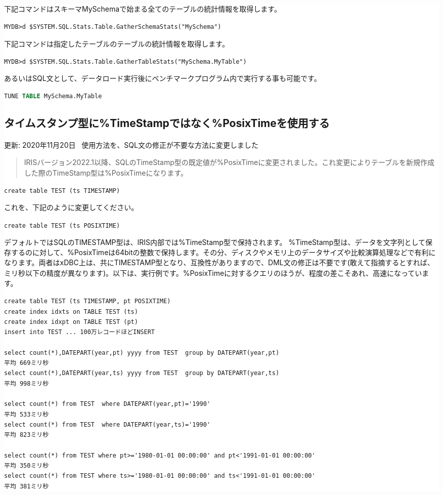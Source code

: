 下記コマンドはスキーマMySchemaで始まる全てのテーブルの統計情報を取得します。
```
MYDB>d $SYSTEM.SQL.Stats.Table.GatherSchemaStats("MySchema")
```

下記コマンドは指定したテーブルのテーブルの統計情報を取得します。
```
MYDB>d $SYSTEM.SQL.Stats.Table.GatherTableStats("MySchema.MyTable")
```

あるいはSQL文として、データロード実行後にベンチマークプログラム内で実行する事も可能です。
```SQL
TUNE TABLE MySchema.MyTable
```

## タイムスタンプ型に%TimeStampではなく%PosixTimeを使用する

更新: 2020年11月20日   使用方法を、SQL文の修正が不要な方法に変更しました

> IRISバージョン2022.1以降、SQLのTimeStamp型の既定値が%PosixTimeに変更されました。これ変更によりテーブルを新規作成した際のTimeStamp型は%PosixTimeになります。

```
create table TEST (ts TIMESTAMP)
```
これを、下記のように変更してください。

```
create table TEST (ts POSIXTIME)
```
デフォルトではSQLのTIMESTAMP型は、IRIS内部では%TimeStamp型で保持されます。
%TimeStamp型は、データを文字列として保存するのに対して、%PosixTimeは64bitの整数で保持します。その分、ディスクやメモリ上のデータサイズや比較演算処理などで有利になります。両者はxDBC上は、共にTIMESTAMP型となり、互換性がありますので、DML文の修正は不要です(敢えて指摘するとすれば、ミリ秒以下の精度が異なります)。以下は、実行例です。%PosixTimeに対するクエリのほうが、程度の差こそあれ、高速になっています。

```
create table TEST (ts TIMESTAMP, pt POSIXTIME)
create index idxts on TABLE TEST (ts)
create index idxpt on TABLE TEST (pt)
insert into TEST ... 100万レコードほどINSERT

select count(*),DATEPART(year,pt) yyyy from TEST  group by DATEPART(year,pt) 
平均 669ミリ秒
select count(*),DATEPART(year,ts) yyyy from TEST  group by DATEPART(year,ts) 
平均 998ミリ秒

select count(*) from TEST  where DATEPART(year,pt)='1990' 
平均 533ミリ秒
select count(*) from TEST  where DATEPART(year,ts)='1990' 
平均 823ミリ秒

select count(*) from TEST where pt>='1980-01-01 00:00:00' and pt<'1991-01-01 00:00:00'
平均 350ミリ秒
select count(*) from TEST where ts>='1980-01-01 00:00:00' and ts<'1991-01-01 00:00:00'
平均 381ミリ秒
```
